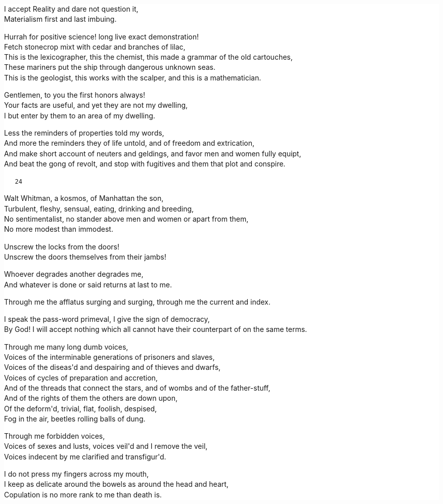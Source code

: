 I accept Reality and dare not question it,  
Materialism first and last imbuing.

Hurrah for positive science! long live exact demonstration!  
Fetch stonecrop mixt with cedar and branches of lilac,  
This is the lexicographer, this the chemist, this made a grammar of
      the old cartouches,  
These mariners put the ship through dangerous unknown seas.  
This is the geologist, this works with the scalper, and this is a
      mathematician.

Gentlemen, to you the first honors always!  
Your facts are useful, and yet they are not my dwelling,  
I but enter by them to an area of my dwelling.

Less the reminders of properties told my words,  
And more the reminders they of life untold, and of freedom and extrication,  
And make short account of neuters and geldings, and favor men and
      women fully equipt,  
And beat the gong of revolt, and stop with fugitives and them that
      plot and conspire.

       24  
Walt Whitman, a kosmos, of Manhattan the son,  
Turbulent, fleshy, sensual, eating, drinking and breeding,  
No sentimentalist, no stander above men and women or apart from them,  
No more modest than immodest.

Unscrew the locks from the doors!  
Unscrew the doors themselves from their jambs!

Whoever degrades another degrades me,  
And whatever is done or said returns at last to me.

Through me the afflatus surging and surging, through me the current
      and index.

I speak the pass-word primeval, I give the sign of democracy,  
By God! I will accept nothing which all cannot have their
      counterpart of on the same terms.

Through me many long dumb voices,  
Voices of the interminable generations of prisoners and slaves,  
Voices of the diseas'd and despairing and of thieves and dwarfs,  
Voices of cycles of preparation and accretion,  
And of the threads that connect the stars, and of wombs and of the
      father-stuff,  
And of the rights of them the others are down upon,  
Of the deform'd, trivial, flat, foolish, despised,  
Fog in the air, beetles rolling balls of dung.

Through me forbidden voices,  
Voices of sexes and lusts, voices veil'd and I remove the veil,  
Voices indecent by me clarified and transfigur'd.

I do not press my fingers across my mouth,  
I keep as delicate around the bowels as around the head and heart,  
Copulation is no more rank to me than death is.
